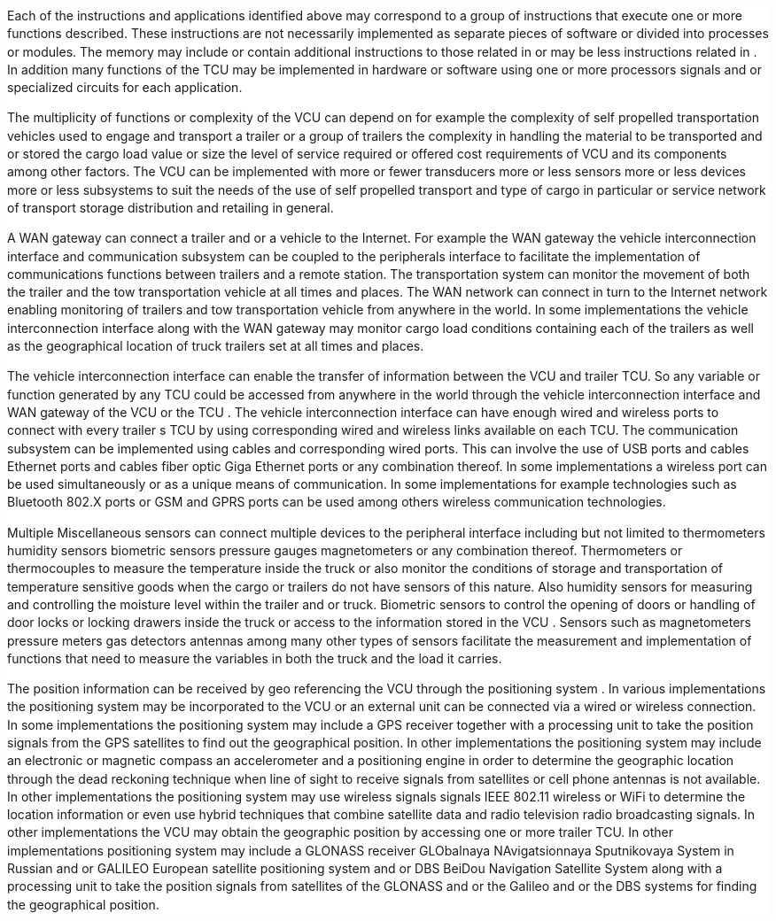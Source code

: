 Each of the instructions and applications identified above may correspond to a group of instructions that execute one or more functions described. These instructions are not necessarily implemented as separate pieces of software or divided into processes or modules. The memory may include or contain additional instructions to those related in or may be less instructions related in . In addition many functions of the TCU may be implemented in hardware or software using one or more processors signals and or specialized circuits for each application.

The multiplicity of functions or complexity of the VCU can depend on for example the complexity of self propelled transportation vehicles used to engage and transport a trailer or a group of trailers the complexity in handling the material to be transported and or stored the cargo load value or size the level of service required or offered cost requirements of VCU and its components among other factors. The VCU can be implemented with more or fewer transducers more or less sensors more or less devices more or less subsystems to suit the needs of the use of self propelled transport and type of cargo in particular or service network of transport storage distribution and retailing in general.

A WAN gateway can connect a trailer and or a vehicle to the Internet. For example the WAN gateway the vehicle interconnection interface and communication subsystem can be coupled to the peripherals interface to facilitate the implementation of communications functions between trailers and a remote station. The transportation system can monitor the movement of both the trailer and the tow transportation vehicle at all times and places. The WAN network can connect in turn to the Internet network enabling monitoring of trailers and tow transportation vehicle from anywhere in the world. In some implementations the vehicle interconnection interface along with the WAN gateway may monitor cargo load conditions containing each of the trailers as well as the geographical location of truck trailers set at all times and places.

The vehicle interconnection interface can enable the transfer of information between the VCU and trailer TCU. So any variable or function generated by any TCU could be accessed from anywhere in the world through the vehicle interconnection interface and WAN gateway of the VCU or the TCU . The vehicle interconnection interface can have enough wired and wireless ports to connect with every trailer s TCU by using corresponding wired and wireless links available on each TCU. The communication subsystem can be implemented using cables and corresponding wired ports. This can involve the use of USB ports and cables Ethernet ports and cables fiber optic Giga Ethernet ports or any combination thereof. In some implementations a wireless port can be used simultaneously or as a unique means of communication. In some implementations for example technologies such as Bluetooth 802.X ports or GSM and GPRS ports can be used among others wireless communication technologies.

Multiple Miscellaneous sensors can connect multiple devices to the peripheral interface including but not limited to thermometers humidity sensors biometric sensors pressure gauges magnetometers or any combination thereof. Thermometers or thermocouples to measure the temperature inside the truck or also monitor the conditions of storage and transportation of temperature sensitive goods when the cargo or trailers do not have sensors of this nature. Also humidity sensors for measuring and controlling the moisture level within the trailer and or truck. Biometric sensors to control the opening of doors or handling of door locks or locking drawers inside the truck or access to the information stored in the VCU . Sensors such as magnetometers pressure meters gas detectors antennas among many other types of sensors facilitate the measurement and implementation of functions that need to measure the variables in both the truck and the load it carries.

The position information can be received by geo referencing the VCU through the positioning system . In various implementations the positioning system may be incorporated to the VCU or an external unit can be connected via a wired or wireless connection. In some implementations the positioning system may include a GPS receiver together with a processing unit to take the position signals from the GPS satellites to find out the geographical position. In other implementations the positioning system may include an electronic or magnetic compass an accelerometer and a positioning engine in order to determine the geographic location through the dead reckoning technique when line of sight to receive signals from satellites or cell phone antennas is not available. In other implementations the positioning system may use wireless signals signals IEEE 802.11 wireless or WiFi to determine the location information or even use hybrid techniques that combine satellite data and radio television radio broadcasting signals. In other implementations the VCU may obtain the geographic position by accessing one or more trailer TCU. In other implementations positioning system may include a GLONASS receiver GLObalnaya NAvigatsionnaya Sputnikovaya System in Russian and or GALILEO European satellite positioning system and or DBS BeiDou Navigation Satellite System along with a processing unit to take the position signals from satellites of the GLONASS and or the Galileo and or the DBS systems for finding the geographical position.
